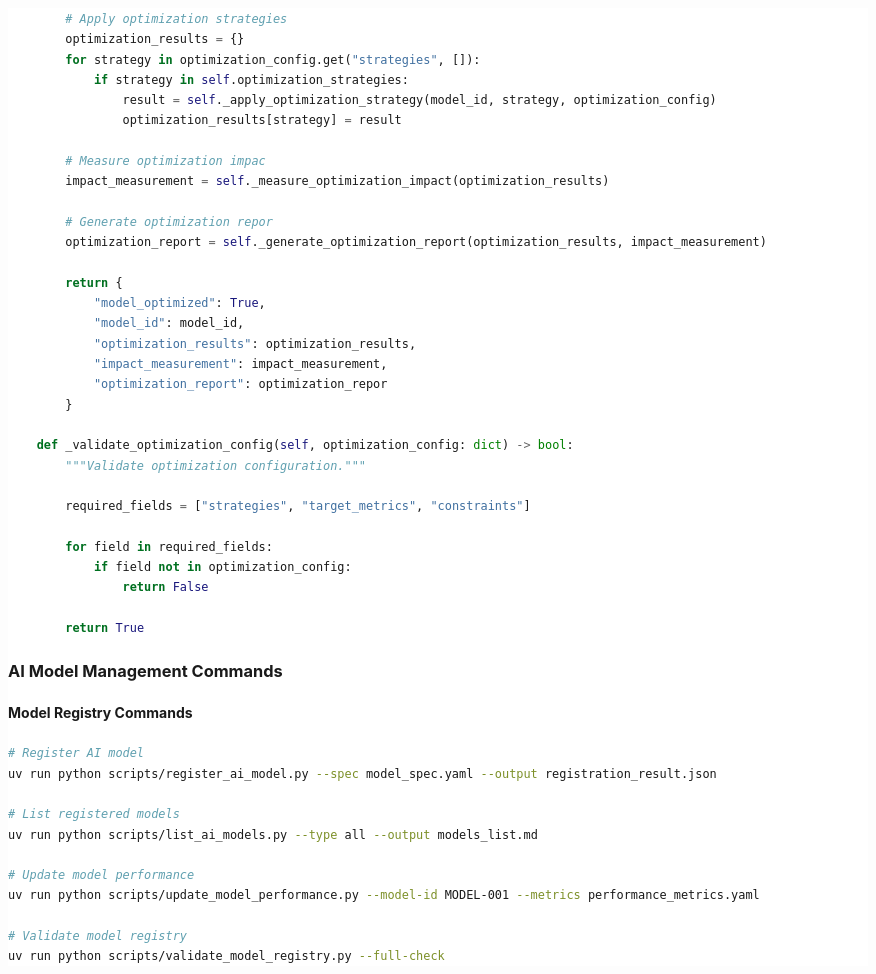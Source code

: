 ```python
        # Apply optimization strategies
        optimization_results = {}
        for strategy in optimization_config.get("strategies", []):
            if strategy in self.optimization_strategies:
                result = self._apply_optimization_strategy(model_id, strategy, optimization_config)
                optimization_results[strategy] = result

        # Measure optimization impac
        impact_measurement = self._measure_optimization_impact(optimization_results)

        # Generate optimization repor
        optimization_report = self._generate_optimization_report(optimization_results, impact_measurement)

        return {
            "model_optimized": True,
            "model_id": model_id,
            "optimization_results": optimization_results,
            "impact_measurement": impact_measurement,
            "optimization_report": optimization_repor
        }

    def _validate_optimization_config(self, optimization_config: dict) -> bool:
        """Validate optimization configuration."""

        required_fields = ["strategies", "target_metrics", "constraints"]

        for field in required_fields:
            if field not in optimization_config:
                return False

        return True
```

### **AI Model Management Commands**

#### **Model Registry Commands**
```bash
# Register AI model
uv run python scripts/register_ai_model.py --spec model_spec.yaml --output registration_result.json

# List registered models
uv run python scripts/list_ai_models.py --type all --output models_list.md

# Update model performance
uv run python scripts/update_model_performance.py --model-id MODEL-001 --metrics performance_metrics.yaml

# Validate model registry
uv run python scripts/validate_model_registry.py --full-check
```
